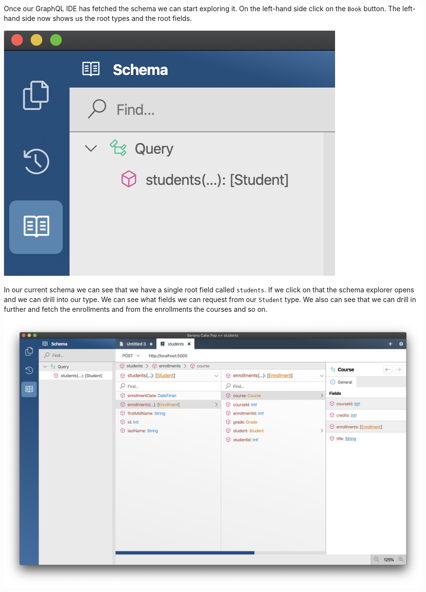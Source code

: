 Once our GraphQL IDE has fetched the schema we can start exploring it. On the left-hand side click on the `Book` button. The left-hand side now shows us the root types and the root fields.

![Hot Chocolate](banana-cake-pop-root-types.png)

In our current schema we can see that we have a single root field called `students`. If we click on that the schema explorer opens and we can drill into our type. We can see what fields we can request from our `Student` type. We also can see that we can drill in further and fetch the enrollments and from the enrollments the courses and so on.

![Hot Chocolate](banana-cake-pop-expanded-schema.png)
